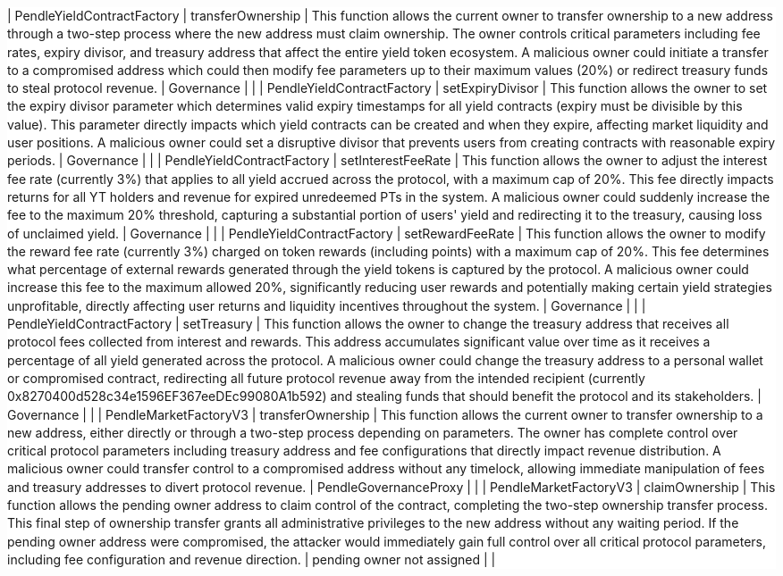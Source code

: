 | PendleYieldContractFactory        | transferOwnership        | This function allows the current owner to transfer ownership to a new address through a two-step process where the new address must claim ownership. The owner controls critical parameters including fee rates, expiry divisor, and treasury address that affect the entire yield token ecosystem. A malicious owner could initiate a transfer to a compromised address which could then modify fee parameters up to their maximum values (20%) or redirect treasury funds to steal protocol revenue.                                                                                                                                                                                                    | Governance                                                                     |   |
| PendleYieldContractFactory        | setExpiryDivisor         | This function allows the owner to set the expiry divisor parameter which determines valid expiry timestamps for all yield contracts (expiry must be divisible by this value). This parameter directly impacts which yield contracts can be created and when they expire, affecting market liquidity and user positions. A malicious owner could set a disruptive divisor that prevents users from creating contracts with reasonable expiry periods.                                                                                                                         | Governance                                                                     |   |
| PendleYieldContractFactory        | setInterestFeeRate       | This function allows the owner to adjust the interest fee rate (currently 3%) that applies to all yield accrued across the protocol, with a maximum cap of 20%. This fee directly impacts returns for all YT holders and revenue for expired unredeemed PTs in the system. A malicious owner could suddenly increase the fee to the maximum 20% threshold, capturing a substantial portion of users' yield and redirecting it to the treasury, causing loss of unclaimed yield.                                                                                                                                                                        | Governance                                                                     |   |
| PendleYieldContractFactory        | setRewardFeeRate         | This function allows the owner to modify the reward fee rate (currently 3%) charged on token rewards (including points) with a maximum cap of 20%. This fee determines what percentage of external rewards generated through the yield tokens is captured by the protocol. A malicious owner could increase this fee to the maximum allowed 20%, significantly reducing user rewards and potentially making certain yield strategies unprofitable, directly affecting user returns and liquidity incentives throughout the system.                                                                                                                                                                        | Governance                                                                     |   |
| PendleYieldContractFactory        | setTreasury              | This function allows the owner to change the treasury address that receives all protocol fees collected from interest and rewards. This address accumulates significant value over time as it receives a percentage of all yield generated across the protocol. A malicious owner could change the treasury address to a personal wallet or compromised contract, redirecting all future protocol revenue away from the intended recipient (currently 0x8270400d528c34e1596EF367eeDEc99080A1b592) and stealing funds that should benefit the protocol and its stakeholders.                                                                                                                               | Governance                                                                     |   |
| PendleMarketFactoryV3             | transferOwnership        | This function allows the current owner to transfer ownership to a new address, either directly or through a two-step process depending on parameters. The owner has complete control over critical protocol parameters including treasury address and fee configurations that directly impact revenue distribution. A malicious owner could transfer control to a compromised address without any timelock, allowing immediate manipulation of fees and treasury addresses to divert protocol revenue.                                                                                                                                                                                                    | PendleGovernanceProxy                                                          |   |
| PendleMarketFactoryV3             | claimOwnership           | This function allows the pending owner address to claim control of the contract, completing the two-step ownership transfer process. This final step of ownership transfer grants all administrative privileges to the new address without any waiting period. If the pending owner address were compromised, the attacker would immediately gain full control over all critical protocol parameters, including fee configuration and revenue direction.                                                                                                                                                                                                                                                  | pending owner not assigned                                     |   |